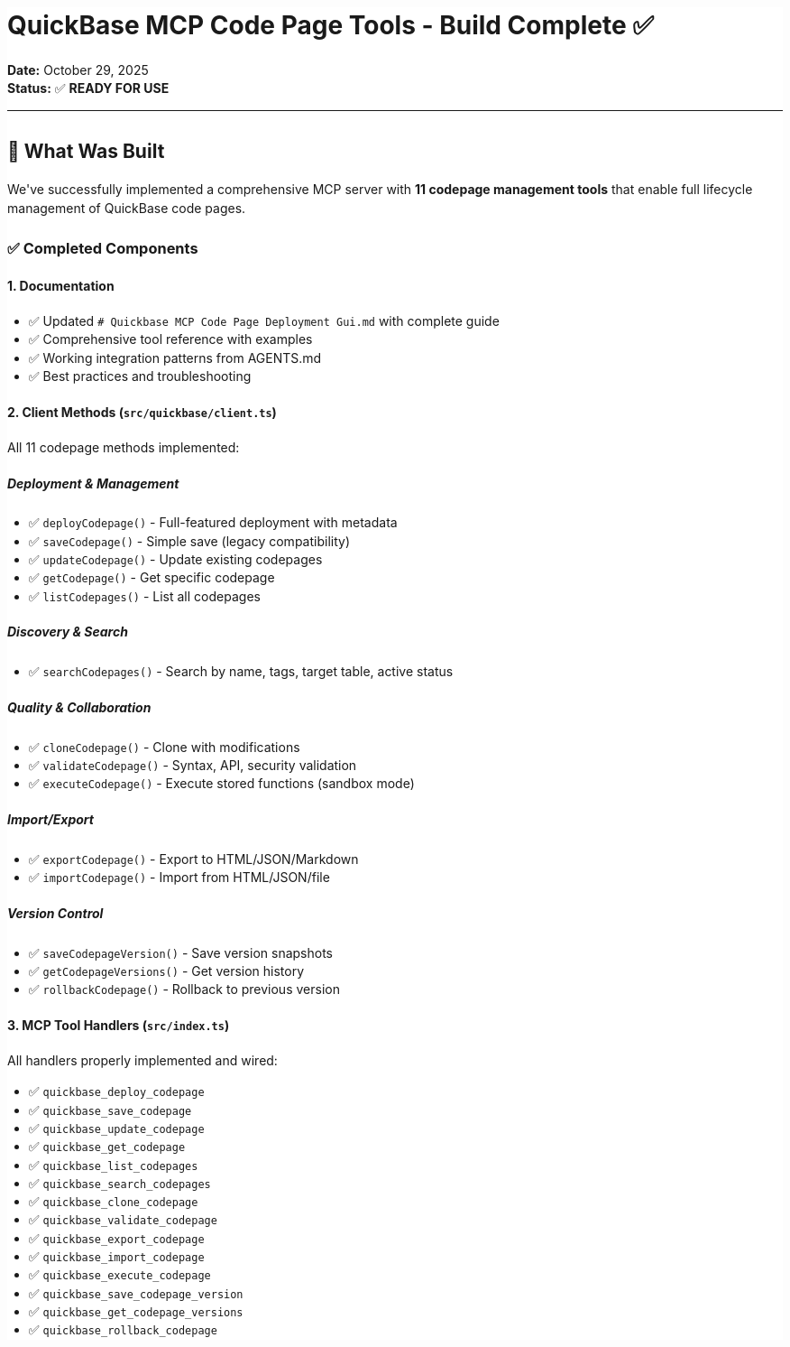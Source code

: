 # QuickBase MCP Code Page Tools - Build Complete ✅

**Date:** October 29, 2025  
**Status:** ✅ **READY FOR USE**

---

## 🎉 What Was Built

We've successfully implemented a comprehensive MCP server with **11 codepage management tools** that enable full lifecycle management of QuickBase code pages.

### ✅ Completed Components

#### 1. **Documentation** 
- ✅ Updated `# Quickbase MCP Code Page Deployment Gui.md` with complete guide
- ✅ Comprehensive tool reference with examples
- ✅ Working integration patterns from AGENTS.md
- ✅ Best practices and troubleshooting

#### 2. **Client Methods** (`src/quickbase/client.ts`)
All 11 codepage methods implemented:

##### Deployment & Management
- ✅ `deployCodepage()` - Full-featured deployment with metadata
- ✅ `saveCodepage()` - Simple save (legacy compatibility)
- ✅ `updateCodepage()` - Update existing codepages
- ✅ `getCodepage()` - Get specific codepage
- ✅ `listCodepages()` - List all codepages

##### Discovery & Search
- ✅ `searchCodepages()` - Search by name, tags, target table, active status

##### Quality & Collaboration
- ✅ `cloneCodepage()` - Clone with modifications
- ✅ `validateCodepage()` - Syntax, API, security validation
- ✅ `executeCodepage()` - Execute stored functions (sandbox mode)

##### Import/Export
- ✅ `exportCodepage()` - Export to HTML/JSON/Markdown
- ✅ `importCodepage()` - Import from HTML/JSON/file

##### Version Control
- ✅ `saveCodepageVersion()` - Save version snapshots
- ✅ `getCodepageVersions()` - Get version history
- ✅ `rollbackCodepage()` - Rollback to previous version

#### 3. **MCP Tool Handlers** (`src/index.ts`)
All handlers properly implemented and wired:
- ✅ `quickbase_deploy_codepage`
- ✅ `quickbase_save_codepage`
- ✅ `quickbase_update_codepage`
- ✅ `quickbase_get_codepage`
- ✅ `quickbase_list_codepages`
- ✅ `quickbase_search_codepages`
- ✅ `quickbase_clone_codepage`
- ✅ `quickbase_validate_codepage`
- ✅ `quickbase_export_codepage`
- ✅ `quickbase_import_codepage`
- ✅ `quickbase_execute_codepage`
- ✅ `quickbase_save_codepage_version`
- ✅ `quickbase_get_codepage_versions`
- ✅ `quickbase_rollback_codepage`
